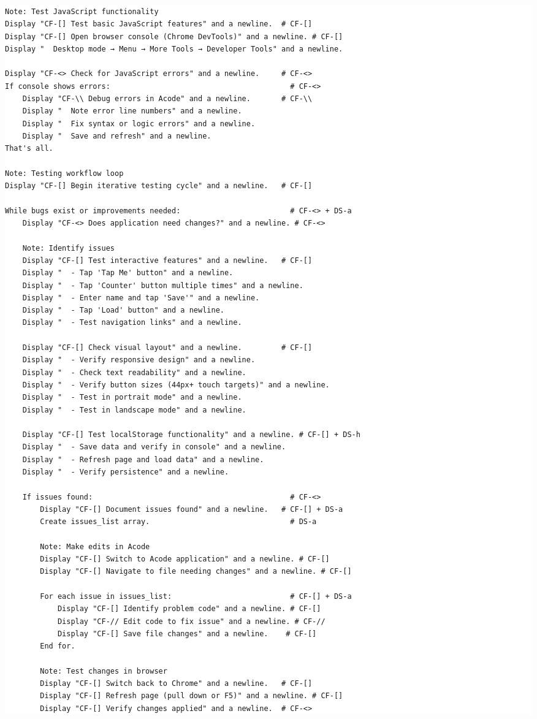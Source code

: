     Note: Test JavaScript functionality
    Display "CF-[] Test basic JavaScript features" and a newline.  # CF-[]
    Display "CF-[] Open browser console (Chrome DevTools)" and a newline. # CF-[]
    Display "  Desktop mode → Menu → More Tools → Developer Tools" and a newline.
    
    Display "CF-<> Check for JavaScript errors" and a newline.     # CF-<>
    If console shows errors:                                         # CF-<>
        Display "CF-\\ Debug errors in Acode" and a newline.       # CF-\\
        Display "  Note error line numbers" and a newline.
        Display "  Fix syntax or logic errors" and a newline.
        Display "  Save and refresh" and a newline.
    That's all.
    
    Note: Testing workflow loop
    Display "CF-[] Begin iterative testing cycle" and a newline.   # CF-[]
    
    While bugs exist or improvements needed:                         # CF-<> + DS-a
        Display "CF-<> Does application need changes?" and a newline. # CF-<>
        
        Note: Identify issues
        Display "CF-[] Test interactive features" and a newline.   # CF-[]
        Display "  - Tap 'Tap Me' button" and a newline.
        Display "  - Tap 'Counter' button multiple times" and a newline.
        Display "  - Enter name and tap 'Save'" and a newline.
        Display "  - Tap 'Load' button" and a newline.
        Display "  - Test navigation links" and a newline.
        
        Display "CF-[] Check visual layout" and a newline.         # CF-[]
        Display "  - Verify responsive design" and a newline.
        Display "  - Check text readability" and a newline.
        Display "  - Verify button sizes (44px+ touch targets)" and a newline.
        Display "  - Test in portrait mode" and a newline.
        Display "  - Test in landscape mode" and a newline.
        
        Display "CF-[] Test localStorage functionality" and a newline. # CF-[] + DS-h
        Display "  - Save data and verify in console" and a newline.
        Display "  - Refresh page and load data" and a newline.
        Display "  - Verify persistence" and a newline.
        
        If issues found:                                             # CF-<>
            Display "CF-[] Document issues found" and a newline.   # CF-[] + DS-a
            Create issues_list array.                                # DS-a
            
            Note: Make edits in Acode
            Display "CF-[] Switch to Acode application" and a newline. # CF-[]
            Display "CF-[] Navigate to file needing changes" and a newline. # CF-[]
            
            For each issue in issues_list:                           # CF-[] + DS-a
                Display "CF-[] Identify problem code" and a newline. # CF-[]
                Display "CF-// Edit code to fix issue" and a newline. # CF-//
                Display "CF-[] Save file changes" and a newline.    # CF-[]
            End for.
            
            Note: Test changes in browser
            Display "CF-[] Switch back to Chrome" and a newline.   # CF-[]
            Display "CF-[] Refresh page (pull down or F5)" and a newline. # CF-[]
            Display "CF-[] Verify changes applied" and a newline.  # CF-<>
            